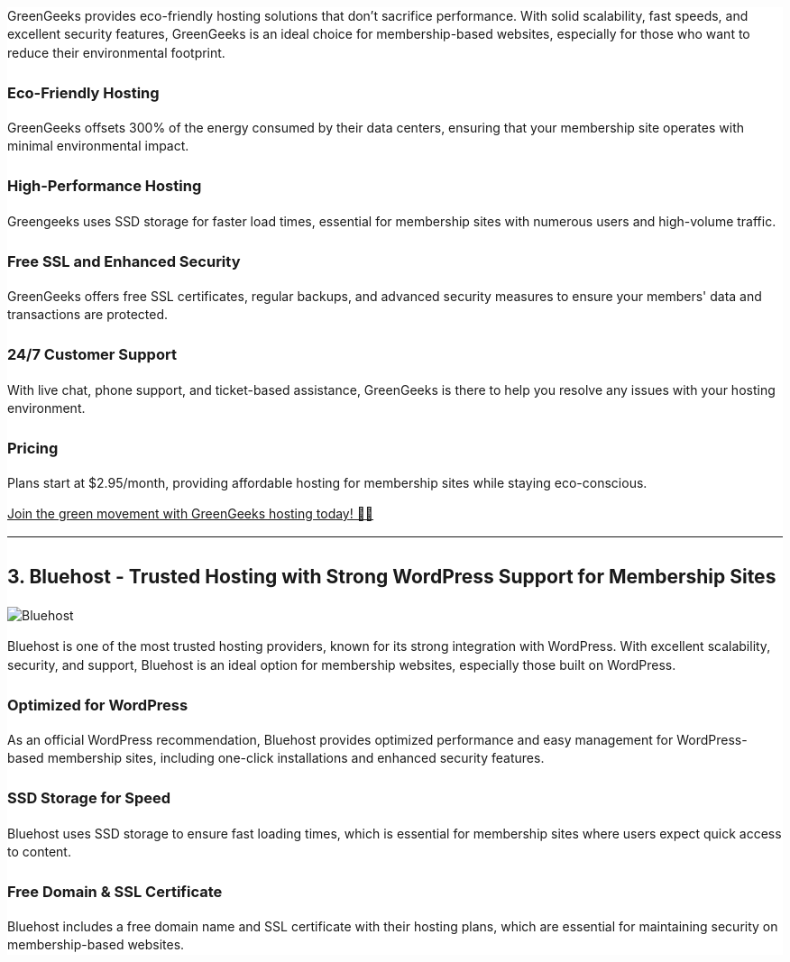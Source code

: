 GreenGeeks provides eco-friendly hosting solutions that don’t sacrifice performance. With solid scalability, fast speeds, and excellent security features, GreenGeeks is an ideal choice for membership-based websites, especially for those who want to reduce their environmental footprint.

### Eco-Friendly Hosting  
GreenGeeks offsets 300% of the energy consumed by their data centers, ensuring that your membership site operates with minimal environmental impact.

### High-Performance Hosting  
Greengeeks uses SSD storage for faster load times, essential for membership sites with numerous users and high-volume traffic.

### Free SSL and Enhanced Security  
GreenGeeks offers free SSL certificates, regular backups, and advanced security measures to ensure your members' data and transactions are protected.

### 24/7 Customer Support  
With live chat, phone support, and ticket-based assistance, GreenGeeks is there to help you resolve any issues with your hosting environment.

### Pricing  
Plans start at $2.95/month, providing affordable hosting for membership sites while staying eco-conscious.

[Join the green movement with GreenGeeks hosting today! 🌱💬](https://snipitx.com/greengeeks-jy)

---

## 3. Bluehost - Trusted Hosting with Strong WordPress Support for Membership Sites

![Bluehost](https://i.imgur.com/PasFF9E.jpeg "Bluehost Hosting")

Bluehost is one of the most trusted hosting providers, known for its strong integration with WordPress. With excellent scalability, security, and support, Bluehost is an ideal option for membership websites, especially those built on WordPress.

### Optimized for WordPress  
As an official WordPress recommendation, Bluehost provides optimized performance and easy management for WordPress-based membership sites, including one-click installations and enhanced security features.

### SSD Storage for Speed  
Bluehost uses SSD storage to ensure fast loading times, which is essential for membership sites where users expect quick access to content.

### Free Domain & SSL Certificate  
Bluehost includes a free domain name and SSL certificate with their hosting plans, which are essential for maintaining security on membership-based websites.
